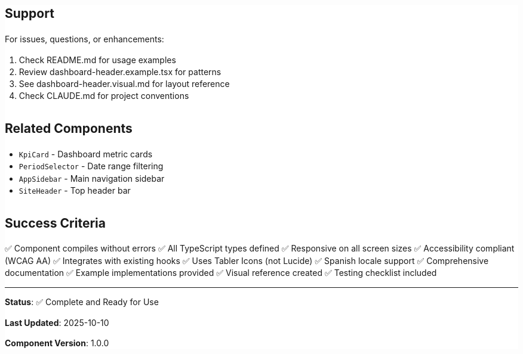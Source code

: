 ## Support

For issues, questions, or enhancements:
1. Check README.md for usage examples
2. Review dashboard-header.example.tsx for patterns
3. See dashboard-header.visual.md for layout reference
4. Check CLAUDE.md for project conventions

## Related Components

- `KpiCard` - Dashboard metric cards
- `PeriodSelector` - Date range filtering
- `AppSidebar` - Main navigation sidebar
- `SiteHeader` - Top header bar

## Success Criteria

✅ Component compiles without errors
✅ All TypeScript types defined
✅ Responsive on all screen sizes
✅ Accessibility compliant (WCAG AA)
✅ Integrates with existing hooks
✅ Uses Tabler Icons (not Lucide)
✅ Spanish locale support
✅ Comprehensive documentation
✅ Example implementations provided
✅ Visual reference created
✅ Testing checklist included

---

**Status**: ✅ Complete and Ready for Use

**Last Updated**: 2025-10-10

**Component Version**: 1.0.0
